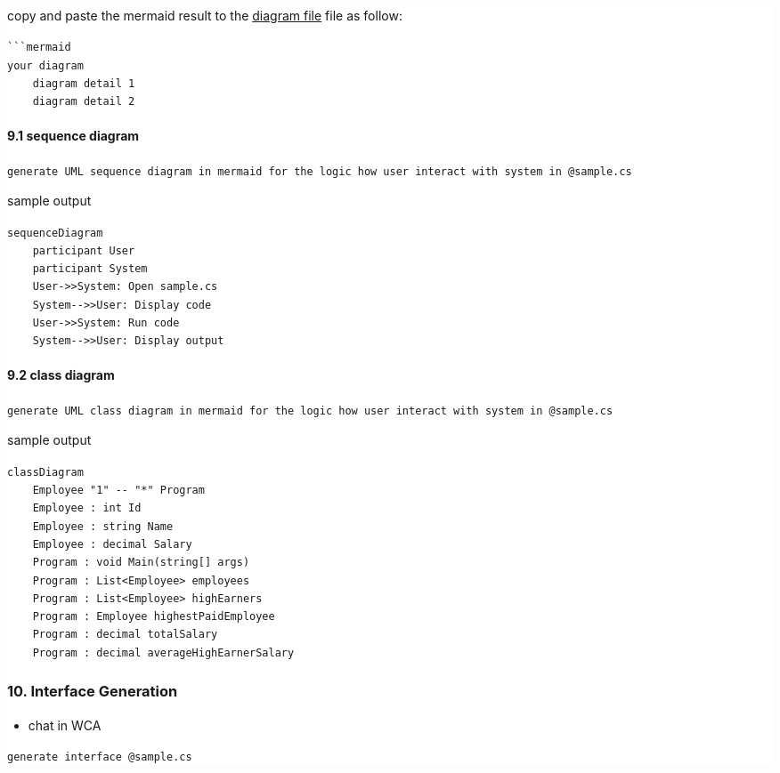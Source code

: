 copy and paste the mermaid result to the [diagram file](../sample/csharp/diagram.md) file as follow:

```text
```mermaid
your diagram
    diagram detail 1
    diagram detail 2
```

#### 9.1 sequence diagram

```text
generate UML sequence diagram in mermaid for the logic how user interact with system in @sample.cs
```

sample output

```mermaid
sequenceDiagram
    participant User
    participant System
    User->>System: Open sample.cs
    System-->>User: Display code
    User->>System: Run code
    System-->>User: Display output
```

#### 9.2 class diagram

```text
generate UML class diagram in mermaid for the logic how user interact with system in @sample.cs
```

sample output

```mermaid
classDiagram
    Employee "1" -- "*" Program
    Employee : int Id
    Employee : string Name
    Employee : decimal Salary
    Program : void Main(string[] args)
    Program : List<Employee> employees
    Program : List<Employee> highEarners
    Program : Employee highestPaidEmployee
    Program : decimal totalSalary
    Program : decimal averageHighEarnerSalary
```

### 10. Interface Generation

- chat in WCA

```text
generate interface @sample.cs
```
